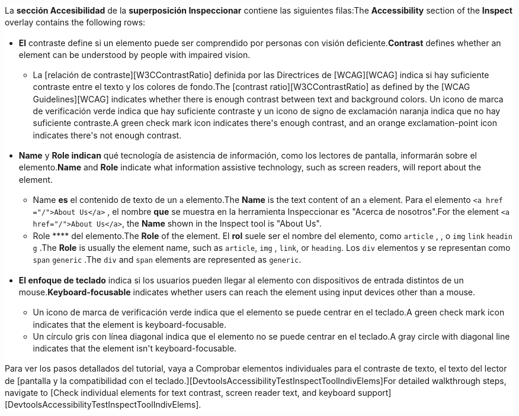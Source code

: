 <span data-ttu-id="1b216-217">La **sección Accesibilidad** de la **superposición Inspeccionar** contiene las siguientes filas:</span><span class="sxs-lookup"><span data-stu-id="1b216-217">The **Accessibility** section of the **Inspect** overlay contains the following rows:</span></span>

*   <span data-ttu-id="1b216-218">**El** contraste define si un elemento puede ser comprendido por personas con visión deficiente.</span><span class="sxs-lookup"><span data-stu-id="1b216-218">**Contrast** defines whether an element can be understood by people with impaired vision.</span></span>
    *   <span data-ttu-id="1b216-219">La [relación de contraste][W3CContrastRatio] definida por las Directrices de [WCAG][WCAG] indica si hay suficiente contraste entre el texto y los colores de fondo.</span><span class="sxs-lookup"><span data-stu-id="1b216-219">The [contrast ratio][W3CContrastRatio] as defined by the [WCAG Guidelines][WCAG] indicates whether there is enough contrast between text and background colors.</span></span>  <span data-ttu-id="1b216-220">Un icono de marca de verificación verde indica que hay suficiente contraste y un icono de signo de exclamación naranja indica que no hay suficiente contraste.</span><span class="sxs-lookup"><span data-stu-id="1b216-220">A green check mark icon indicates there's enough contrast, and an orange exclamation-point icon indicates there's not enough contrast.</span></span>

*   <span data-ttu-id="1b216-221">**Name** y **Role indican** qué tecnología de asistencia de información, como los lectores de pantalla, informarán sobre el elemento.</span><span class="sxs-lookup"><span data-stu-id="1b216-221">**Name** and **Role** indicate what information assistive technology, such as screen readers, will report about the element.</span></span>
    *   <span data-ttu-id="1b216-222">Name **es** el contenido de texto de un `a` elemento.</span><span class="sxs-lookup"><span data-stu-id="1b216-222">The **Name** is the text content of an `a` element.</span></span>  <span data-ttu-id="1b216-223">Para el elemento `<a href="/">About Us</a>` , el nombre **que** se muestra en la herramienta Inspeccionar es "Acerca de nosotros".</span><span class="sxs-lookup"><span data-stu-id="1b216-223">For the element `<a href="/">About Us</a>`, the **Name** shown in the Inspect tool is "About Us".</span></span>
    *   <span data-ttu-id="1b216-224">Role \*\*\*\* del elemento.</span><span class="sxs-lookup"><span data-stu-id="1b216-224">The **Role** of the element.</span></span>  <span data-ttu-id="1b216-225">El **rol** suele ser el nombre del elemento, como `article` , , o `img` `link` `heading` .</span><span class="sxs-lookup"><span data-stu-id="1b216-225">The **Role** is usually the element name, such as `article`, `img` , `link`, or `heading`.</span></span>  <span data-ttu-id="1b216-226">Los `div` elementos y se representan como `span` `generic` .</span><span class="sxs-lookup"><span data-stu-id="1b216-226">The `div` and `span` elements are represented as `generic`.</span></span>

*   <span data-ttu-id="1b216-227">**El enfoque de teclado** indica si los usuarios pueden llegar al elemento con dispositivos de entrada distintos de un mouse.</span><span class="sxs-lookup"><span data-stu-id="1b216-227">**Keyboard-focusable** indicates whether users can reach the element using input devices other than a mouse.</span></span>
    *   <span data-ttu-id="1b216-228">Un icono de marca de verificación verde indica que el elemento se puede centrar en el teclado.</span><span class="sxs-lookup"><span data-stu-id="1b216-228">A green check mark icon indicates that the element is keyboard-focusable.</span></span>
    *   <span data-ttu-id="1b216-229">Un círculo gris con línea diagonal indica que el elemento no se puede centrar en el teclado.</span><span class="sxs-lookup"><span data-stu-id="1b216-229">A gray circle with diagonal line indicates that the element isn't keyboard-focusable.</span></span>

<span data-ttu-id="1b216-230">Para ver los pasos detallados del tutorial, vaya a Comprobar elementos individuales para el contraste de texto, el texto del lector de [pantalla y la compatibilidad con el teclado.][DevtoolsAccessibilityTestInspectToolIndivElems]</span><span class="sxs-lookup"><span data-stu-id="1b216-230">For detailed walkthrough steps, navigate to [Check individual elements for text contrast, screen reader text, and keyboard support][DevtoolsAccessibilityTestInspectToolIndivElems].</span></span>
